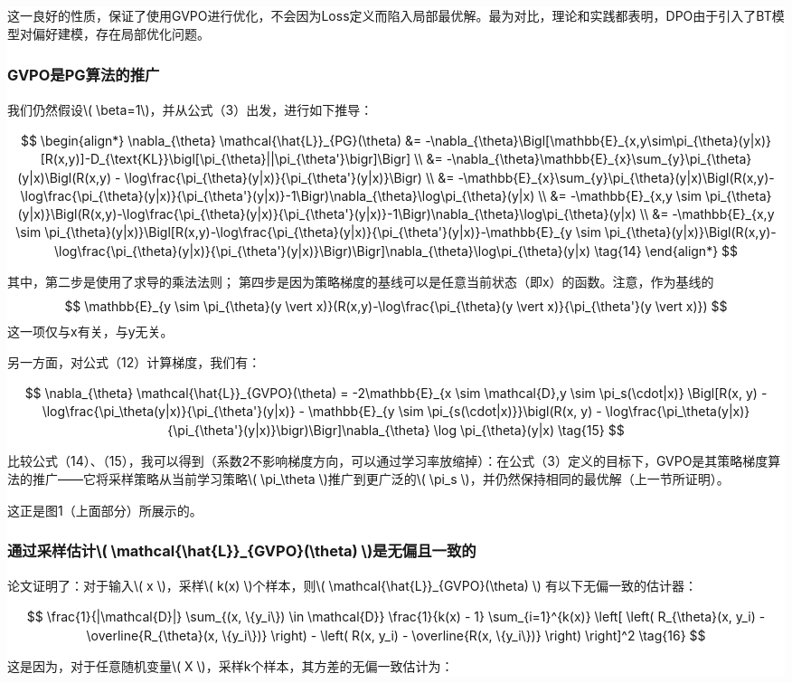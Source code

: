 这一良好的性质，保证了使用GVPO进行优化，不会因为Loss定义而陷入局部最优解。最为对比，理论和实践都表明，DPO由于引入了BT模型对偏好建模，存在局部优化问题。

### GVPO是PG算法的推广

我们仍然假设\\( \beta=1\\)，并从公式（3）出发，进行如下推导：

$$
\begin{align*}
\nabla_{\theta} \mathcal{\hat{L}}_{PG}(\theta) &= -\nabla_{\theta}\Bigl[\mathbb{E}_{x,y\sim\pi_{\theta}(y|x)}[R(x,y)]-D_{\text{KL}}\bigl[\pi_{\theta}||\pi_{\theta'}\bigr]\Bigr] \\
&= -\nabla_{\theta}\mathbb{E}_{x}\sum_{y}\pi_{\theta}(y|x)\Bigl(R(x,y) - \log\frac{\pi_{\theta}(y|x)}{\pi_{\theta'}(y|x)}\Bigr) \\
&= -\mathbb{E}_{x}\sum_{y}\pi_{\theta}(y|x)\Bigl(R(x,y)-\log\frac{\pi_{\theta}(y|x)}{\pi_{\theta'}(y|x)}-1\Bigr)\nabla_{\theta}\log\pi_{\theta}(y|x) \\
&= -\mathbb{E}_{x,y \sim \pi_{\theta}(y|x)}\Bigl(R(x,y)-\log\frac{\pi_{\theta}(y|x)}{\pi_{\theta'}(y|x)}-1\Bigr)\nabla_{\theta}\log\pi_{\theta}(y|x) \\
&= -\mathbb{E}_{x,y \sim \pi_{\theta}(y|x)}\Bigl[R(x,y)-\log\frac{\pi_{\theta}(y|x)}{\pi_{\theta'}(y|x)}-\mathbb{E}_{y \sim \pi_{\theta}(y|x)}\Bigl(R(x,y)-\log\frac{\pi_{\theta}(y|x)}{\pi_{\theta'}(y|x)}\Bigr)\Bigr]\nabla_{\theta}\log\pi_{\theta}(y|x) \tag{14}
\end{align*}
$$

其中，第二步是使用了求导的乘法法则；
第四步是因为策略梯度的基线可以是任意当前状态（即x）的函数。注意，作为基线的
$$
\mathbb{E}_{y \sim \pi_{\theta}(y \vert x)}(R(x,y)-\log\frac{\pi_{\theta}(y \vert x)}{\pi_{\theta'}(y \vert x)})
$$
这一项仅与x有关，与y无关。

另一方面，对公式（12）计算梯度，我们有：

$$
\nabla_{\theta} \mathcal{\hat{L}}_{GVPO}(\theta) = -2\mathbb{E}_{x \sim \mathcal{D},y \sim \pi_s(\cdot|x)} \Bigl[R(x, y) - \log\frac{\pi_\theta(y|x)}{\pi_{\theta'}(y|x)} - \mathbb{E}_{y \sim \pi_{s(\cdot|x)}}\bigl(R(x, y) - \log\frac{\pi_\theta(y|x)}{\pi_{\theta'}(y|x)}\bigr)\Bigr]\nabla_{\theta} \log \pi_{\theta}(y|x) \tag{15}
$$

比较公式（14）、（15），我可以得到（系数2不影响梯度方向，可以通过学习率放缩掉）：在公式（3）定义的目标下，GVPO是其策略梯度算法的推广——它将采样策略从当前学习策略\\( \pi_\theta \\)推广到更广泛的\\( \pi_s \\)，并仍然保持相同的最优解（上一节所证明）。

这正是图1（上面部分）所展示的。

### 通过采样估计\\( \mathcal{\hat{L}}_{GVPO}(\theta) \\)是无偏且一致的

论文证明了：对于输入\\( x \\)，采样\\( k(x) \\)个样本，则\\( \mathcal{\hat{L}}_{GVPO}(\theta) \\) 有以下无偏一致的估计器：

$$
\frac{1}{|\mathcal{D}|} \sum_{(x, \{y_i\}) \in \mathcal{D}} \frac{1}{k(x) - 1} \sum_{i=1}^{k(x)} \left[ \left( R_{\theta}(x, y_i) - \overline{R_{\theta}(x, \{y_i\})} \right) - \left( R(x, y_i) - \overline{R(x, \{y_i\})} \right) \right]^2 \tag{16}
$$

这是因为，对于任意随机变量\\( X \\)，采样k个样本，其方差的无偏一致估计为：
